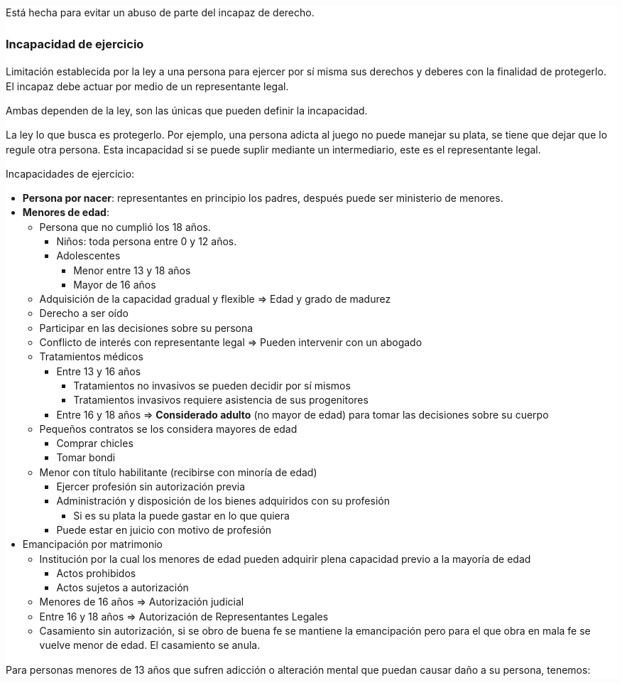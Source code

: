 Está hecha para evitar un abuso de parte del incapaz de derecho.

### Incapacidad de ejercicio

Limitación establecida por la ley a una persona para ejercer por sí misma sus derechos y deberes con la finalidad de protegerlo. El incapaz debe actuar por medio de un representante legal.

Ambas dependen de la ley, son las únicas que pueden definir la incapacidad.

La ley lo que busca es protegerlo. Por ejemplo, una persona adicta al juego no puede manejar su plata, se tiene que dejar que lo regule otra persona. Esta incapacidad si se puede suplir mediante un intermediario, este es el representante legal.

Incapacidades de ejercicio:

- **Persona por nacer**: representantes en principio los padres, después puede ser ministerio de menores.
- **Menores de edad**:
    - Persona que no cumplió los 18 años.
        - Niños: toda persona entre 0 y 12 años.
        - Adolescentes
            - Menor entre 13 y 18 años
            - Mayor de 16 años
    - Adquisición de la capacidad gradual y flexible ⇒ Edad y grado de madurez
    - Derecho a ser oído
    - Participar en las decisiones sobre su persona
    - Conflicto de interés con representante legal ⇒ Pueden intervenir con un abogado
    - Tratamientos médicos
        - Entre 13 y 16 años
            - Tratamientos no invasivos se pueden decidir por sí mismos
            - Tratamientos invasivos requiere asistencia de sus progenitores
        - Entre 16 y 18 años ⇒ **Considerado adulto** (no mayor de edad) para tomar las decisiones sobre su cuerpo
    - Pequeños contratos se los considera mayores de edad
        - Comprar chicles
        - Tomar bondi
    - Menor con título habilitante (recibirse con minoría de edad)
        - Ejercer profesión sin autorización previa
        - Administración y disposición de los bienes adquiridos con su profesión
            - Si es su plata la puede gastar en lo que quiera
        - Puede estar en juicio con motivo de profesión
- Emancipación por matrimonio
    - Institución por la cual los menores de edad pueden adquirir plena capacidad previo a la mayoría de edad
        - Actos prohibidos
        - Actos sujetos a autorización
    - Menores de 16 años ⇒ Autorización judicial
    - Entre 16 y 18 años ⇒ Autorización de Representantes Legales
    - Casamiento sin autorización, si se obro de buena fe se mantiene la emancipación pero para el que obra en mala fe se vuelve menor de edad. El casamiento se anula.

Para personas menores de 13 años que sufren adicción o alteración mental que puedan causar daño a su persona, tenemos:
